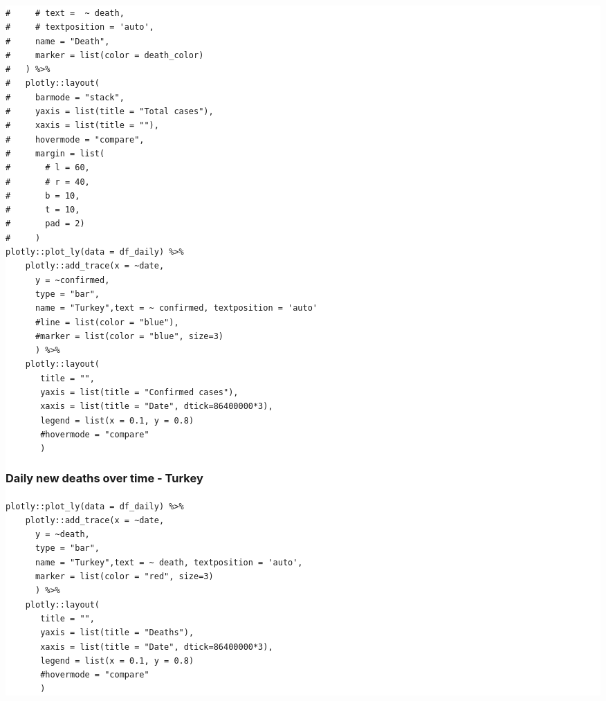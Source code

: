 ```{r}
#     # text =  ~ death,
#     # textposition = 'auto',
#     name = "Death",
#     marker = list(color = death_color)
#   ) %>%
#   plotly::layout(
#     barmode = "stack",
#     yaxis = list(title = "Total cases"),
#     xaxis = list(title = ""),
#     hovermode = "compare",
#     margin = list(
#       # l = 60,
#       # r = 40,
#       b = 10,
#       t = 10,
#       pad = 2)
#     )
plotly::plot_ly(data = df_daily) %>%
    plotly::add_trace(x = ~date,
      y = ~confirmed,
      type = "bar",
      name = "Turkey",text = ~ confirmed, textposition = 'auto'
      #line = list(color = "blue"),
      #marker = list(color = "blue", size=3)
      ) %>%
    plotly::layout( 
       title = "", 
       yaxis = list(title = "Confirmed cases"), 
       xaxis = list(title = "Date", dtick=86400000*3), 
       legend = list(x = 0.1, y = 0.8) 
       #hovermode = "compare" 
       )
```



### **Daily new deaths over time - Turkey**



```{r}
plotly::plot_ly(data = df_daily) %>%
    plotly::add_trace(x = ~date,
      y = ~death,
      type = "bar",
      name = "Turkey",text = ~ death, textposition = 'auto',
      marker = list(color = "red", size=3)
      ) %>%
    plotly::layout( 
       title = "", 
       yaxis = list(title = "Deaths"), 
       xaxis = list(title = "Date", dtick=86400000*3), 
       legend = list(x = 0.1, y = 0.8) 
       #hovermode = "compare" 
       )
```

